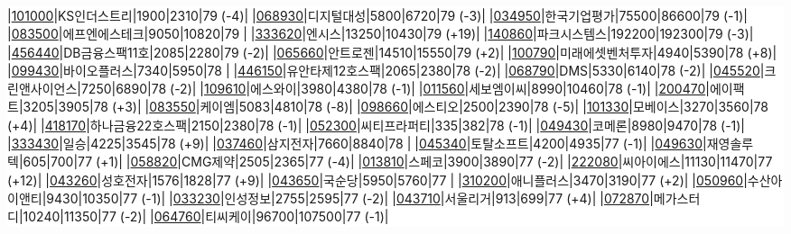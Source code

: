|[101000](https://finance.daum.net/quotes/A101000)|KS인더스트리|1900|2310|79 (-4)|
|[068930](https://finance.daum.net/quotes/A068930)|디지털대성|5800|6720|79 (-3)|
|[034950](https://finance.daum.net/quotes/A034950)|한국기업평가|75500|86600|79 (-1)|
|[083500](https://finance.daum.net/quotes/A083500)|에프엔에스테크|9050|10820|79 |
|[333620](https://finance.daum.net/quotes/A333620)|엔시스|13250|10430|79 (+19)|
|[140860](https://finance.daum.net/quotes/A140860)|파크시스템스|192200|192300|79 (-3)|
|[456440](https://finance.daum.net/quotes/A456440)|DB금융스팩11호|2085|2280|79 (-2)|
|[065660](https://finance.daum.net/quotes/A065660)|안트로젠|14510|15550|79 (+2)|
|[100790](https://finance.daum.net/quotes/A100790)|미래에셋벤처투자|4940|5390|78 (+8)|
|[099430](https://finance.daum.net/quotes/A099430)|바이오플러스|7340|5950|78 |
|[446150](https://finance.daum.net/quotes/A446150)|유안타제12호스팩|2065|2380|78 (-2)|
|[068790](https://finance.daum.net/quotes/A068790)|DMS|5330|6140|78 (-2)|
|[045520](https://finance.daum.net/quotes/A045520)|크린앤사이언스|7250|6890|78 (-2)|
|[109610](https://finance.daum.net/quotes/A109610)|에스와이|3980|4380|78 (-1)|
|[011560](https://finance.daum.net/quotes/A011560)|세보엠이씨|8990|10460|78 (-1)|
|[200470](https://finance.daum.net/quotes/A200470)|에이팩트|3205|3905|78 (+3)|
|[083550](https://finance.daum.net/quotes/A083550)|케이엠|5083|4810|78 (-8)|
|[098660](https://finance.daum.net/quotes/A098660)|에스티오|2500|2390|78 (-5)|
|[101330](https://finance.daum.net/quotes/A101330)|모베이스|3270|3560|78 (+4)|
|[418170](https://finance.daum.net/quotes/A418170)|하나금융22호스팩|2150|2380|78 (-1)|
|[052300](https://finance.daum.net/quotes/A052300)|씨티프라퍼티|335|382|78 (-1)|
|[049430](https://finance.daum.net/quotes/A049430)|코메론|8980|9470|78 (-1)|
|[333430](https://finance.daum.net/quotes/A333430)|일승|4225|3545|78 (+9)|
|[037460](https://finance.daum.net/quotes/A037460)|삼지전자|7660|8840|78 |
|[045340](https://finance.daum.net/quotes/A045340)|토탈소프트|4200|4935|77 (-1)|
|[049630](https://finance.daum.net/quotes/A049630)|재영솔루텍|605|700|77 (+1)|
|[058820](https://finance.daum.net/quotes/A058820)|CMG제약|2505|2365|77 (-4)|
|[013810](https://finance.daum.net/quotes/A013810)|스페코|3900|3890|77 (-2)|
|[222080](https://finance.daum.net/quotes/A222080)|씨아이에스|11130|11470|77 (+12)|
|[043260](https://finance.daum.net/quotes/A043260)|성호전자|1576|1828|77 (+9)|
|[043650](https://finance.daum.net/quotes/A043650)|국순당|5950|5760|77 |
|[310200](https://finance.daum.net/quotes/A310200)|애니플러스|3470|3190|77 (+2)|
|[050960](https://finance.daum.net/quotes/A050960)|수산아이앤티|9430|10350|77 (-1)|
|[033230](https://finance.daum.net/quotes/A033230)|인성정보|2755|2595|77 (-2)|
|[043710](https://finance.daum.net/quotes/A043710)|서울리거|913|699|77 (+4)|
|[072870](https://finance.daum.net/quotes/A072870)|메가스터디|10240|11350|77 (-2)|
|[064760](https://finance.daum.net/quotes/A064760)|티씨케이|96700|107500|77 (-1)|